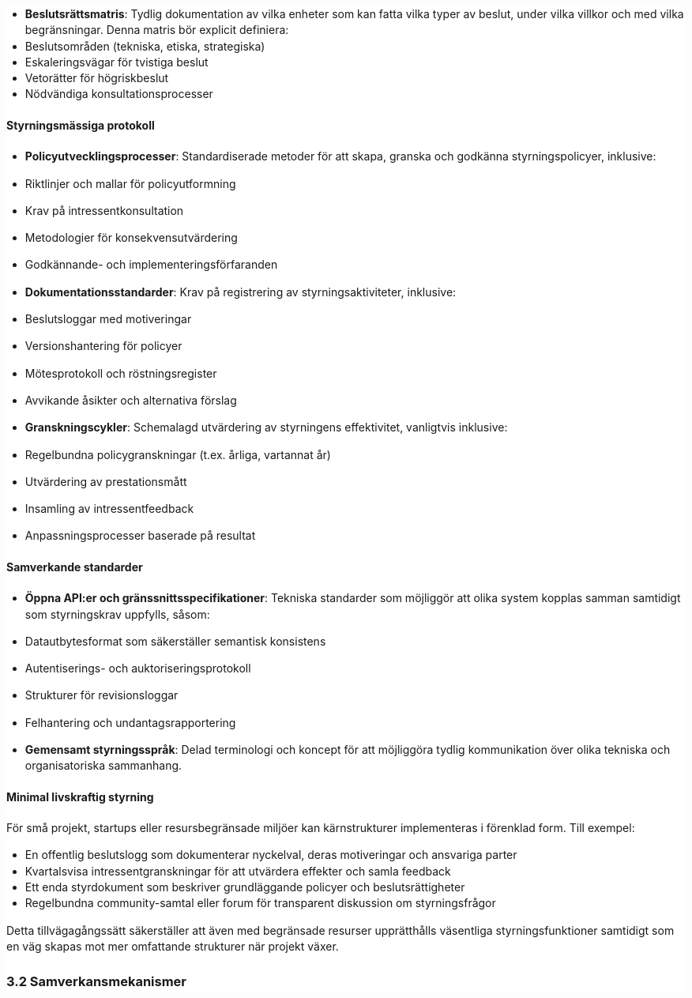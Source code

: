 - **Beslutsrättsmatris**: Tydlig dokumentation av vilka enheter som kan fatta vilka typer av beslut, under vilka villkor och med vilka begränsningar. Denna matris bör explicit definiera:
- Beslutsområden (tekniska, etiska, strategiska)
- Eskaleringsvägar för tvistiga beslut
- Vetorätter för högriskbeslut
- Nödvändiga konsultationsprocesser

#### Styrningsmässiga protokoll

- **Policyutvecklingsprocesser**: Standardiserade metoder för att skapa, granska och godkänna styrningspolicyer, inklusive:
- Riktlinjer och mallar för policyutformning
- Krav på intressentkonsultation
- Metodologier för konsekvensutvärdering
- Godkännande- och implementeringsförfaranden

- **Dokumentationsstandarder**: Krav på registrering av styrningsaktiviteter, inklusive:
- Beslutsloggar med motiveringar
- Versionshantering för policyer
- Mötesprotokoll och röstningsregister
- Avvikande åsikter och alternativa förslag

- **Granskningscykler**: Schemalagd utvärdering av styrningens effektivitet, vanligtvis inklusive:
- Regelbundna policygranskningar (t.ex. årliga, vartannat år)
- Utvärdering av prestationsmått
- Insamling av intressentfeedback
- Anpassningsprocesser baserade på resultat

#### Samverkande standarder

- **Öppna API:er och gränssnittsspecifikationer**: Tekniska standarder som möjliggör att olika system kopplas samman samtidigt som styrningskrav uppfylls, såsom:
- Datautbytesformat som säkerställer semantisk konsistens
- Autentiserings- och auktoriseringsprotokoll
- Strukturer för revisionsloggar
- Felhantering och undantagsrapportering

- **Gemensamt styrningsspråk**: Delad terminologi och koncept för att möjliggöra tydlig kommunikation över olika tekniska och organisatoriska sammanhang.

#### Minimal livskraftig styrning

För små projekt, startups eller resursbegränsade miljöer kan kärnstrukturer implementeras i förenklad form. Till exempel:

- En offentlig beslutslogg som dokumenterar nyckelval, deras motiveringar och ansvariga parter
- Kvartalsvisa intressentgranskningar för att utvärdera effekter och samla feedback
- Ett enda styrdokument som beskriver grundläggande policyer och beslutsrättigheter
- Regelbundna community-samtal eller forum för transparent diskussion om styrningsfrågor

Detta tillvägagångssätt säkerställer att även med begränsade resurser upprätthålls väsentliga styrningsfunktioner samtidigt som en väg skapas mot mer omfattande strukturer när projekt växer.

### 3.2 Samverkansmekanismer

